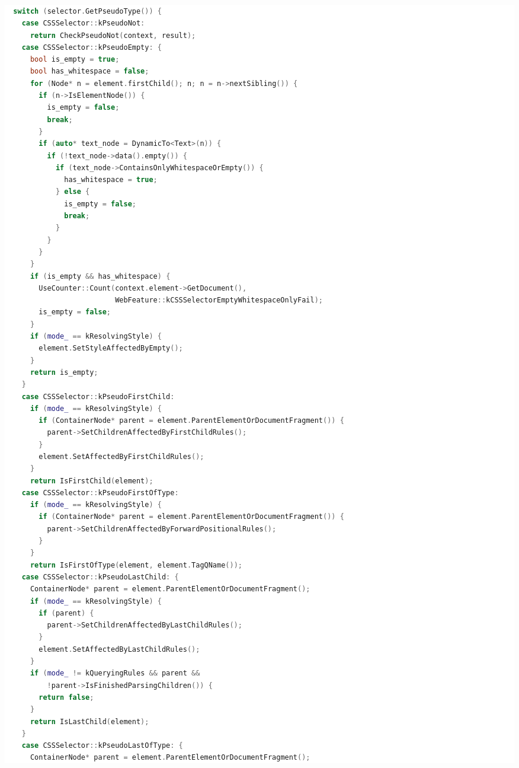 ```cpp
  switch (selector.GetPseudoType()) {
    case CSSSelector::kPseudoNot:
      return CheckPseudoNot(context, result);
    case CSSSelector::kPseudoEmpty: {
      bool is_empty = true;
      bool has_whitespace = false;
      for (Node* n = element.firstChild(); n; n = n->nextSibling()) {
        if (n->IsElementNode()) {
          is_empty = false;
          break;
        }
        if (auto* text_node = DynamicTo<Text>(n)) {
          if (!text_node->data().empty()) {
            if (text_node->ContainsOnlyWhitespaceOrEmpty()) {
              has_whitespace = true;
            } else {
              is_empty = false;
              break;
            }
          }
        }
      }
      if (is_empty && has_whitespace) {
        UseCounter::Count(context.element->GetDocument(),
                          WebFeature::kCSSSelectorEmptyWhitespaceOnlyFail);
        is_empty = false;
      }
      if (mode_ == kResolvingStyle) {
        element.SetStyleAffectedByEmpty();
      }
      return is_empty;
    }
    case CSSSelector::kPseudoFirstChild:
      if (mode_ == kResolvingStyle) {
        if (ContainerNode* parent = element.ParentElementOrDocumentFragment()) {
          parent->SetChildrenAffectedByFirstChildRules();
        }
        element.SetAffectedByFirstChildRules();
      }
      return IsFirstChild(element);
    case CSSSelector::kPseudoFirstOfType:
      if (mode_ == kResolvingStyle) {
        if (ContainerNode* parent = element.ParentElementOrDocumentFragment()) {
          parent->SetChildrenAffectedByForwardPositionalRules();
        }
      }
      return IsFirstOfType(element, element.TagQName());
    case CSSSelector::kPseudoLastChild: {
      ContainerNode* parent = element.ParentElementOrDocumentFragment();
      if (mode_ == kResolvingStyle) {
        if (parent) {
          parent->SetChildrenAffectedByLastChildRules();
        }
        element.SetAffectedByLastChildRules();
      }
      if (mode_ != kQueryingRules && parent &&
          !parent->IsFinishedParsingChildren()) {
        return false;
      }
      return IsLastChild(element);
    }
    case CSSSelector::kPseudoLastOfType: {
      ContainerNode* parent = element.ParentElementOrDocumentFragment();
```